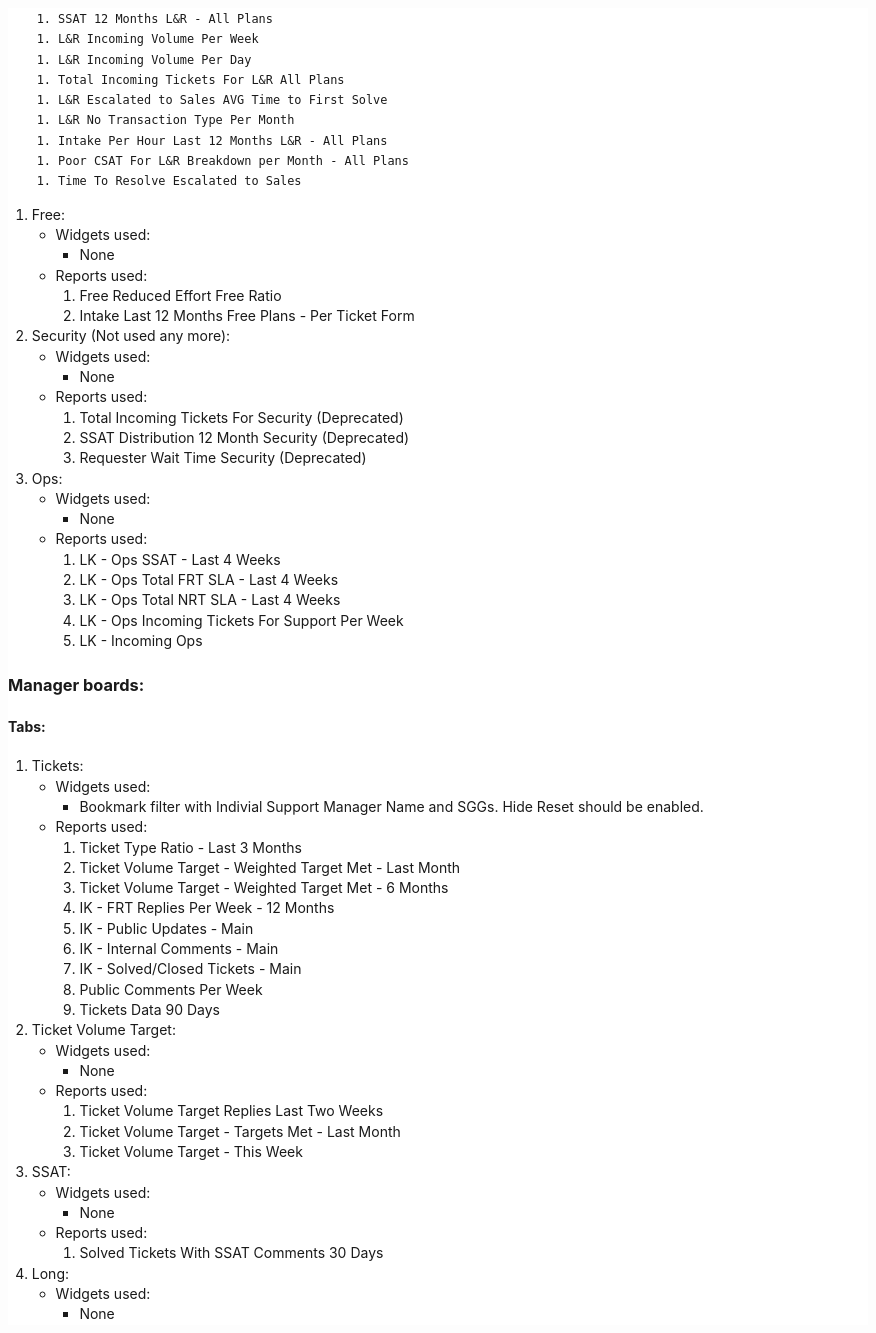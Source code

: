         1. SSAT 12 Months L&R - All Plans
        1. L&R Incoming Volume Per Week
        1. L&R Incoming Volume Per Day
        1. Total Incoming Tickets For L&R All Plans
        1. L&R Escalated to Sales AVG Time to First Solve
        1. L&R No Transaction Type Per Month
        1. Intake Per Hour Last 12 Months L&R - All Plans
        1. Poor CSAT For L&R Breakdown per Month - All Plans
        1. Time To Resolve Escalated to Sales
1. Free:
    - Widgets used:
        - None
    - Reports used:
        1. Free Reduced Effort Free Ratio
        1. Intake Last 12 Months Free Plans - Per Ticket Form
1. Security (Not used any more):
    - Widgets used:
        - None
    - Reports used:
        1. Total Incoming Tickets For Security (Deprecated)
        1. SSAT Distribution 12 Month Security (Deprecated)
        1. Requester Wait Time Security (Deprecated)
1. Ops:
    - Widgets used:
        - None
    - Reports used:
        1. LK - Ops SSAT - Last 4 Weeks
        1. LK - Ops Total FRT SLA - Last 4 Weeks
        1. LK - Ops Total NRT SLA - Last 4 Weeks
        1. LK - Ops Incoming Tickets For Support Per Week
        1. LK - Incoming Ops

### Manager boards:

#### Tabs:

1. Tickets:
    - Widgets used:
        - Bookmark filter with Indivial Support Manager Name and SGGs. Hide Reset should be enabled.
    - Reports used:
        1. Ticket Type Ratio - Last 3 Months
        1. Ticket Volume Target - Weighted Target Met - Last Month
        1. Ticket Volume Target - Weighted Target Met - 6 Months
        1. IK - FRT Replies Per Week - 12 Months
        1. IK - Public Updates - Main
        1. IK - Internal Comments - Main
        1. IK - Solved/Closed Tickets - Main
        1. Public Comments Per Week
        1. Tickets Data 90 Days
1. Ticket Volume Target:
    - Widgets used:
        - None
    - Reports used:
        1. Ticket Volume Target Replies Last Two Weeks
        1. Ticket Volume Target - Targets Met - Last Month
        1. Ticket Volume Target - This Week
1. SSAT:
    - Widgets used:
        - None
    - Reports used:
        1. Solved Tickets With SSAT Comments 30 Days
1. Long:
    - Widgets used:
        - None